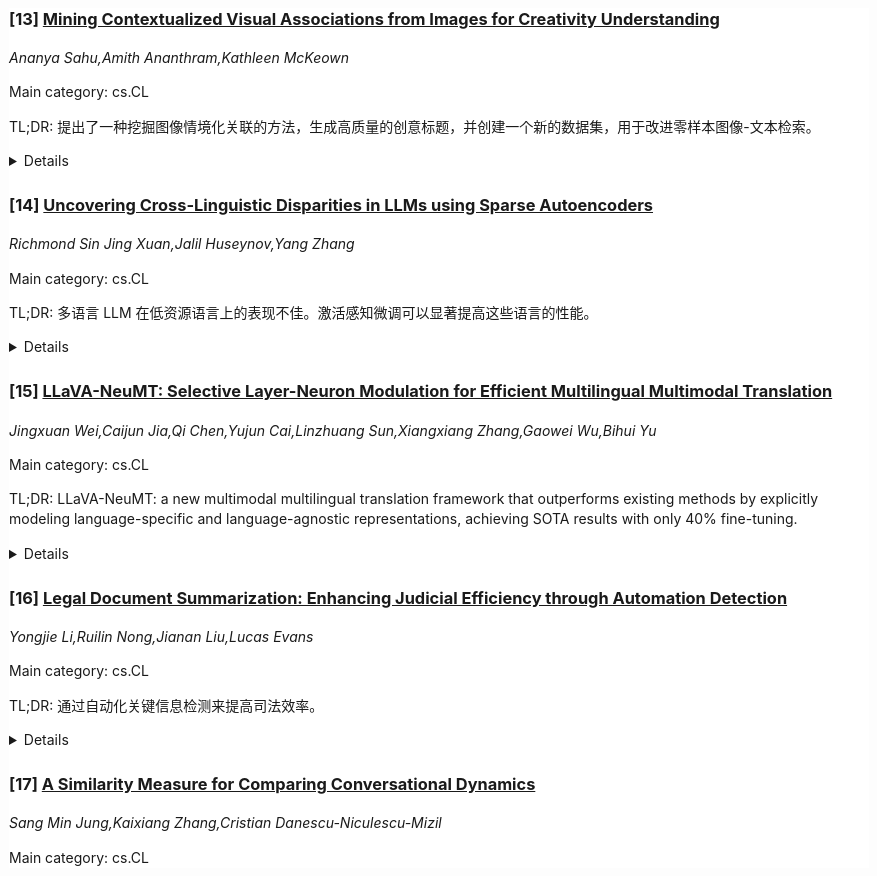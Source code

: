 
### [13] [Mining Contextualized Visual Associations from Images for Creativity Understanding](https://arxiv.org/abs/2507.18915)
*Ananya Sahu,Amith Ananthram,Kathleen McKeown*

Main category: cs.CL

TL;DR: 提出了一种挖掘图像情境化关联的方法，生成高质量的创意标题，并创建一个新的数据集，用于改进零样本图像-文本检索。


<details><summary>Details</summary></details>


### [14] [Uncovering Cross-Linguistic Disparities in LLMs using Sparse Autoencoders](https://arxiv.org/abs/2507.18918)
*Richmond Sin Jing Xuan,Jalil Huseynov,Yang Zhang*

Main category: cs.CL

TL;DR: 多语言 LLM 在低资源语言上的表现不佳。激活感知微调可以显著提高这些语言的性能。


<details><summary>Details</summary></details>


### [15] [LLaVA-NeuMT: Selective Layer-Neuron Modulation for Efficient Multilingual Multimodal Translation](https://arxiv.org/abs/2507.18940)
*Jingxuan Wei,Caijun Jia,Qi Chen,Yujun Cai,Linzhuang Sun,Xiangxiang Zhang,Gaowei Wu,Bihui Yu*

Main category: cs.CL

TL;DR: LLaVA-NeuMT: a new multimodal multilingual translation framework that outperforms existing methods by explicitly modeling language-specific and language-agnostic representations, achieving SOTA results with only 40% fine-tuning.


<details><summary>Details</summary></details>


### [16] [Legal Document Summarization: Enhancing Judicial Efficiency through Automation Detection](https://arxiv.org/abs/2507.18952)
*Yongjie Li,Ruilin Nong,Jianan Liu,Lucas Evans*

Main category: cs.CL

TL;DR: 通过自动化关键信息检测来提高司法效率。


<details><summary>Details</summary></details>


### [17] [A Similarity Measure for Comparing Conversational Dynamics](https://arxiv.org/abs/2507.18956)
*Sang Min Jung,Kaixiang Zhang,Cristian Danescu-Niculescu-Mizil*

Main category: cs.CL
